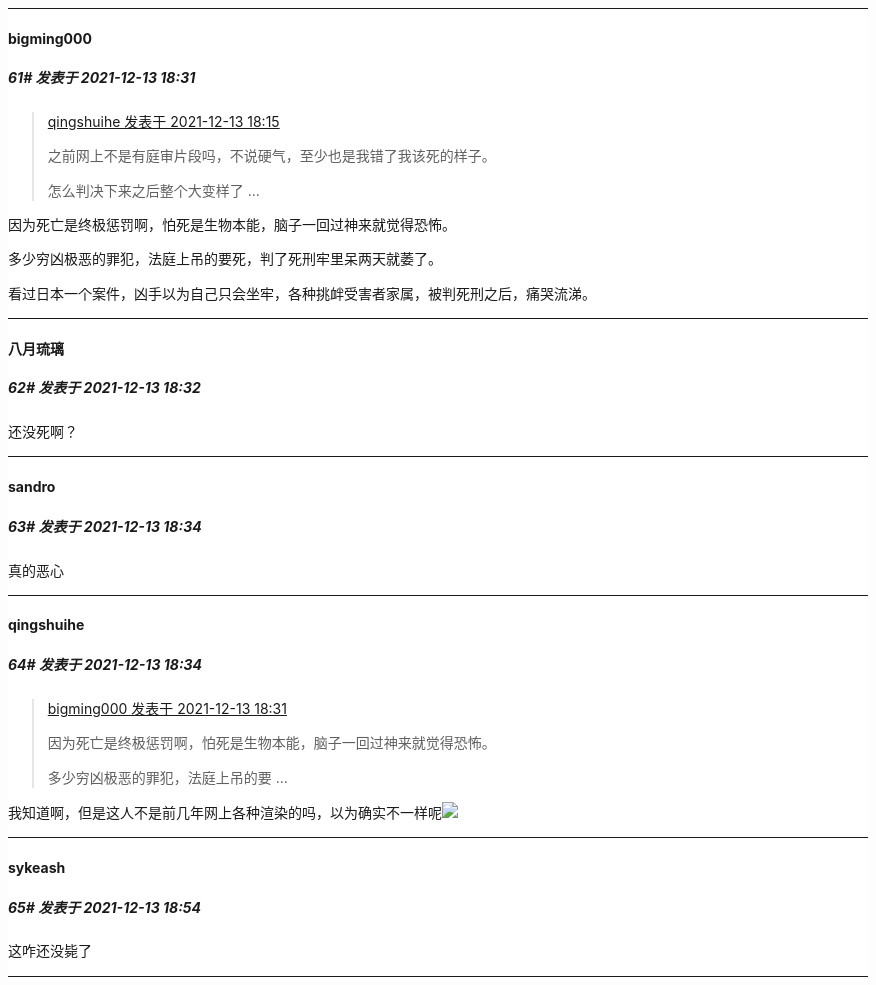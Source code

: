 

*****

####  bigming000  
##### 61#       发表于 2021-12-13 18:31

<blockquote><a href="httphttps://bbs.saraba1st.com/2b/forum.php?mod=redirect&amp;goto=findpost&amp;pid=53921603&amp;ptid=2042277" target="_blank">qingshuihe 发表于 2021-12-13 18:15</a>

之前网上不是有庭审片段吗，不说硬气，至少也是我错了我该死的样子。

怎么判决下来之后整个大变样了 ...</blockquote>
因为死亡是终极惩罚啊，怕死是生物本能，脑子一回过神来就觉得恐怖。

多少穷凶极恶的罪犯，法庭上吊的要死，判了死刑牢里呆两天就萎了。

看过日本一个案件，凶手以为自己只会坐牢，各种挑衅受害者家属，被判死刑之后，痛哭流涕。

*****

####  八月琉璃  
##### 62#       发表于 2021-12-13 18:32

还没死啊？

*****

####  sandro  
##### 63#       发表于 2021-12-13 18:34

真的恶心

*****

####  qingshuihe  
##### 64#       发表于 2021-12-13 18:34

<blockquote><a href="httphttps://bbs.saraba1st.com/2b/forum.php?mod=redirect&amp;goto=findpost&amp;pid=53921813&amp;ptid=2042277" target="_blank">bigming000 发表于 2021-12-13 18:31</a>

因为死亡是终极惩罚啊，怕死是生物本能，脑子一回过神来就觉得恐怖。

多少穷凶极恶的罪犯，法庭上吊的要 ...</blockquote>
我知道啊，但是这人不是前几年网上各种渲染的吗，以为确实不一样呢<img src="https://static.saraba1st.com/image/smiley/face2017/067.png" referrerpolicy="no-referrer">



*****

####  sykeash  
##### 65#       发表于 2021-12-13 18:54

这咋还没毙了



*****
